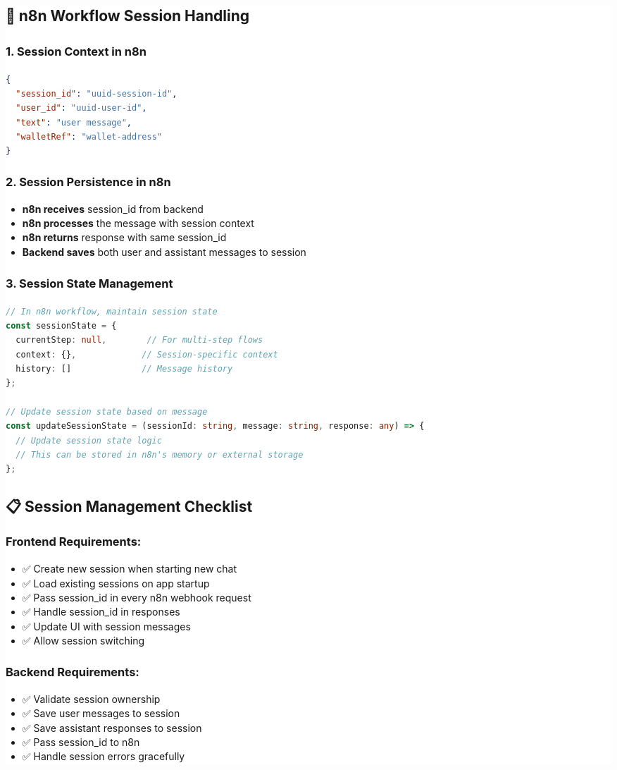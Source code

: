 ## 🔧 n8n Workflow Session Handling

### **1. Session Context in n8n**
```json
{
  "session_id": "uuid-session-id",
  "user_id": "uuid-user-id", 
  "text": "user message",
  "walletRef": "wallet-address"
}
```

### **2. Session Persistence in n8n**
- **n8n receives** session_id from backend
- **n8n processes** the message with session context
- **n8n returns** response with same session_id
- **Backend saves** both user and assistant messages to session

### **3. Session State Management**
```typescript
// In n8n workflow, maintain session state
const sessionState = {
  currentStep: null,        // For multi-step flows
  context: {},             // Session-specific context
  history: []              // Message history
};

// Update session state based on message
const updateSessionState = (sessionId: string, message: string, response: any) => {
  // Update session state logic
  // This can be stored in n8n's memory or external storage
};
```

## 📋 Session Management Checklist

### **Frontend Requirements:**
- ✅ Create new session when starting new chat
- ✅ Load existing sessions on app startup
- ✅ Pass session_id in every n8n webhook request
- ✅ Handle session_id in responses
- ✅ Update UI with session messages
- ✅ Allow session switching

### **Backend Requirements:**
- ✅ Validate session ownership
- ✅ Save user messages to session
- ✅ Save assistant responses to session
- ✅ Pass session_id to n8n
- ✅ Handle session errors gracefully

